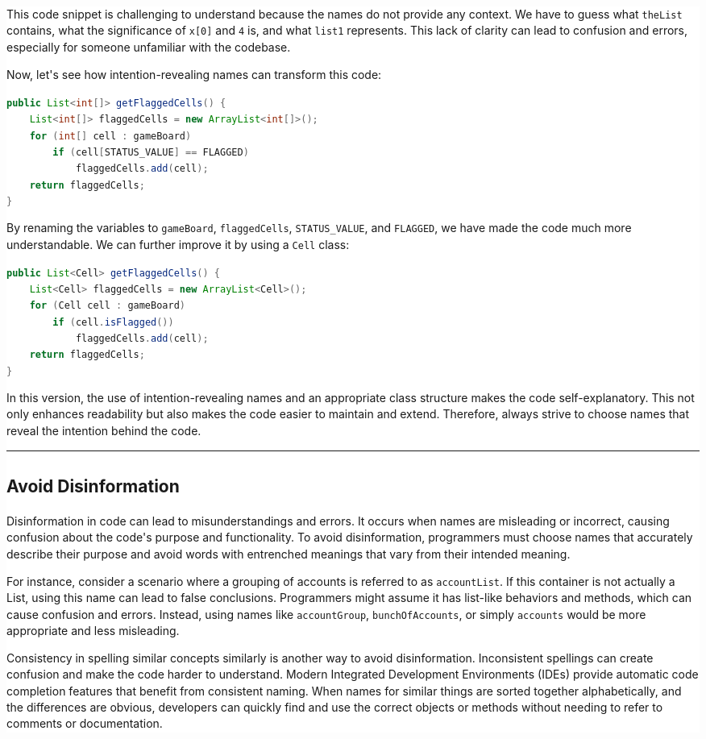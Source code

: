 This code snippet is challenging to understand because the names do not provide any context. We have to guess what `theList` contains, what the significance of `x[0]` and `4` is, and what `list1` represents. This lack of clarity can lead to confusion and errors, especially for someone unfamiliar with the codebase.

Now, let's see how intention-revealing names can transform this code:

```java
public List<int[]> getFlaggedCells() {
    List<int[]> flaggedCells = new ArrayList<int[]>();
    for (int[] cell : gameBoard)
        if (cell[STATUS_VALUE] == FLAGGED)
            flaggedCells.add(cell);
    return flaggedCells;
}
```

By renaming the variables to `gameBoard`, `flaggedCells`, `STATUS_VALUE`, and `FLAGGED`, we have made the code much more understandable. We can further improve it by using a `Cell` class:

```java
public List<Cell> getFlaggedCells() {
    List<Cell> flaggedCells = new ArrayList<Cell>();
    for (Cell cell : gameBoard)
        if (cell.isFlagged())
            flaggedCells.add(cell);
    return flaggedCells;
}
```

In this version, the use of intention-revealing names and an appropriate class structure makes the code self-explanatory. This not only enhances readability but also makes the code easier to maintain and extend. Therefore, always strive to choose names that reveal the intention behind the code.

---

## Avoid Disinformation

Disinformation in code can lead to misunderstandings and errors. It occurs when names are misleading or incorrect, causing confusion about the code's purpose and functionality. To avoid disinformation, programmers must choose names that accurately describe their purpose and avoid words with entrenched meanings that vary from their intended meaning.

For instance, consider a scenario where a grouping of accounts is referred to as `accountList`. If this container is not actually a List, using this name can lead to false conclusions. Programmers might assume it has list-like behaviors and methods, which can cause confusion and errors. Instead, using names like `accountGroup`, `bunchOfAccounts`, or simply `accounts` would be more appropriate and less misleading.

Consistency in spelling similar concepts similarly is another way to avoid disinformation. Inconsistent spellings can create confusion and make the code harder to understand. Modern Integrated Development Environments (IDEs) provide automatic code completion features that benefit from consistent naming. When names for similar things are sorted together alphabetically, and the differences are obvious, developers can quickly find and use the correct objects or methods without needing to refer to comments or documentation.

